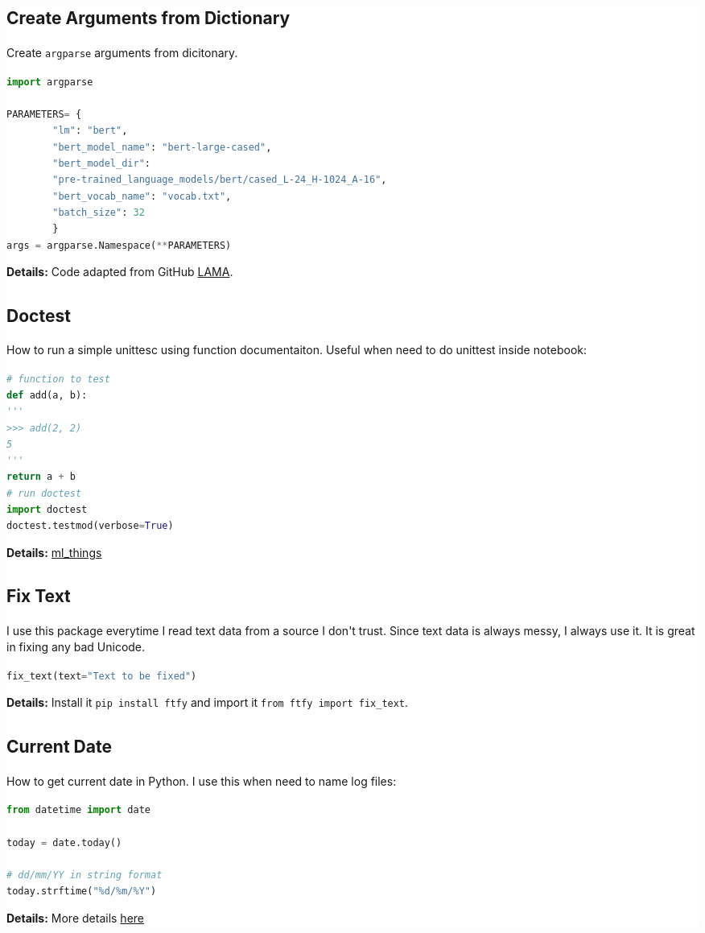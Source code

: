 
## **Create Arguments from Dictionary**

Create `argparse` arguments from dicitonary.

```python
import argparse

PARAMETERS= {
        "lm": "bert",
        "bert_model_name": "bert-large-cased",
        "bert_model_dir":
        "pre-trained_language_models/bert/cased_L-24_H-1024_A-16",
        "bert_vocab_name": "vocab.txt",
        "batch_size": 32
        }
args = argparse.Namespace(**PARAMETERS)
```
**Details:** Code adapted from GitHub [LAMA](https://github.com/facebookresearch/LAMA).


## **Doctest**

How to run a simple unittesc using function documentaiton. Useful when need to do unittest inside notebook:
```python
# function to test
def add(a, b):
'''
>>> add(2, 2)
5
'''
return a + b
# run doctest
import doctest
doctest.testmod(verbose=True)
```
**Details:** [ml_things]()



## **Fix Text**

I use this package everytime I read text data from a source I don't trust. Since text data is always messy, I always use it. It is great in fixing any bad Unicode.

```python
fix_text(text="Text to be fixed")
```
**Details:** Install it `pip install ftfy` and import it `from ftfy import fix_text`.

## **Current Date**

How to get current date in Python. I use this when need to name log files:
```python
from datetime import date

today = date.today()

# dd/mm/YY in string format
today.strftime("%d/%m/%Y")
```
**Details:** More details [here](https://www.programiz.com/python-programming/datetime/current-datetime)
